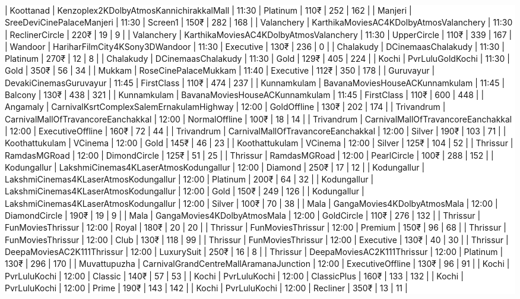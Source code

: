 | Koottanad        | Kenzoplex2KDolbyAtmosKannichirakkalMall                  | 11:30 | Platinum         |  110₹ |      252 |    162 |
| Manjeri          | SreeDeviCinePalaceManjeri                                | 11:30 | Screen1          |  150₹ |      282 |    168 |
| Valanchery       | KarthikaMoviesAC4KDolbyAtmosValanchery                   | 11:30 | ReclinerCircle   |  220₹ |       19 |      9 |
| Valanchery       | KarthikaMoviesAC4KDolbyAtmosValanchery                   | 11:30 | UpperCircle      |  110₹ |      339 |    167 |
| Wandoor          | HariharFilmCity4KSony3DWandoor                           | 11:30 | Executive        |  130₹ |      236 |      0 |
| Chalakudy        | DCinemaasChalakudy                                       | 11:30 | Platinum         |  270₹ |       12 |      8 |
| Chalakudy        | DCinemaasChalakudy                                       | 11:30 | Gold             |  129₹ |      405 |    224 |
| Kochi            | PvrLuluGoldKochi                                         | 11:30 | Gold             |  350₹ |       56 |     34 |
| Mukkam           | RoseCinePalaceMukkam                                     | 11:40 | Executive        |  112₹ |      350 |    178 |
| Guruvayur        | DevakiCinemasGuruvayur                                   | 11:45 | FirstClass       |  110₹ |      474 |    237 |
| Kunnamkulam      | BavanaMoviesHouseACKunnamkulam                           | 11:45 | Balcony          |  130₹ |      438 |    321 |
| Kunnamkulam      | BavanaMoviesHouseACKunnamkulam                           | 11:45 | FirstClass       |  110₹ |      600 |    448 |
| Angamaly         | CarnivalKsrtComplexSalemErnakulamHighway                 | 12:00 | GoldOffline      |  130₹ |      202 |    174 |
| Trivandrum       | CarnivalMallOfTravancoreEanchakkal                       | 12:00 | NormalOffline    |  100₹ |       18 |     14 |
| Trivandrum       | CarnivalMallOfTravancoreEanchakkal                       | 12:00 | ExecutiveOffline |  160₹ |       72 |     44 |
| Trivandrum       | CarnivalMallOfTravancoreEanchakkal                       | 12:00 | Silver           |  190₹ |      103 |     71 |
| Koothattukulam   | VCinema                                                  | 12:00 | Gold             |  145₹ |       46 |     23 |
| Koothattukulam   | VCinema                                                  | 12:00 | Silver           |  125₹ |      104 |     52 |
| Thrissur         | RamdasMGRoad                                             | 12:00 | DimondCircle     |  125₹ |       51 |     25 |
| Thrissur         | RamdasMGRoad                                             | 12:00 | PearlCircle      |  100₹ |      288 |    152 |
| Kodungallur      | LakshmiCinemas4KLaserAtmosKodungallur                    | 12:00 | Diamond          |  250₹ |       17 |     12 |
| Kodungallur      | LakshmiCinemas4KLaserAtmosKodungallur                    | 12:00 | Platinum         |  200₹ |       64 |     32 |
| Kodungallur      | LakshmiCinemas4KLaserAtmosKodungallur                    | 12:00 | Gold             |  150₹ |      249 |    126 |
| Kodungallur      | LakshmiCinemas4KLaserAtmosKodungallur                    | 12:00 | Silver           |  100₹ |       70 |     38 |
| Mala             | GangaMovies4KDolbyAtmosMala                              | 12:00 | DiamondCircle    |  190₹ |       19 |      9 |
| Mala             | GangaMovies4KDolbyAtmosMala                              | 12:00 | GoldCircle       |  110₹ |      276 |    132 |
| Thrissur         | FunMoviesThrissur                                        | 12:00 | Royal            |  180₹ |       20 |     20 |
| Thrissur         | FunMoviesThrissur                                        | 12:00 | Premium          |  150₹ |       96 |     68 |
| Thrissur         | FunMoviesThrissur                                        | 12:00 | Club             |  130₹ |      118 |     99 |
| Thrissur         | FunMoviesThrissur                                        | 12:00 | Executive        |  130₹ |       40 |     30 |
| Thrissur         | DeepaMoviesAC2K111Thrissur                               | 12:00 | LuxurySuit       |  250₹ |       16 |      8 |
| Thrissur         | DeepaMoviesAC2K111Thrissur                               | 12:00 | Platinum         |  130₹ |      296 |    170 |
| Muvattupuzha     | CarnivalGrandCentreMallAramanaJunction                   | 12:00 | ExecutiveOffline |  130₹ |       96 |     91 |
| Kochi            | PvrLuluKochi                                             | 12:00 | Classic          |  140₹ |       57 |     53 |
| Kochi            | PvrLuluKochi                                             | 12:00 | ClassicPlus      |  160₹ |      133 |    132 |
| Kochi            | PvrLuluKochi                                             | 12:00 | Prime            |  190₹ |      143 |    142 |
| Kochi            | PvrLuluKochi                                             | 12:00 | Recliner         |  350₹ |       13 |     11 |